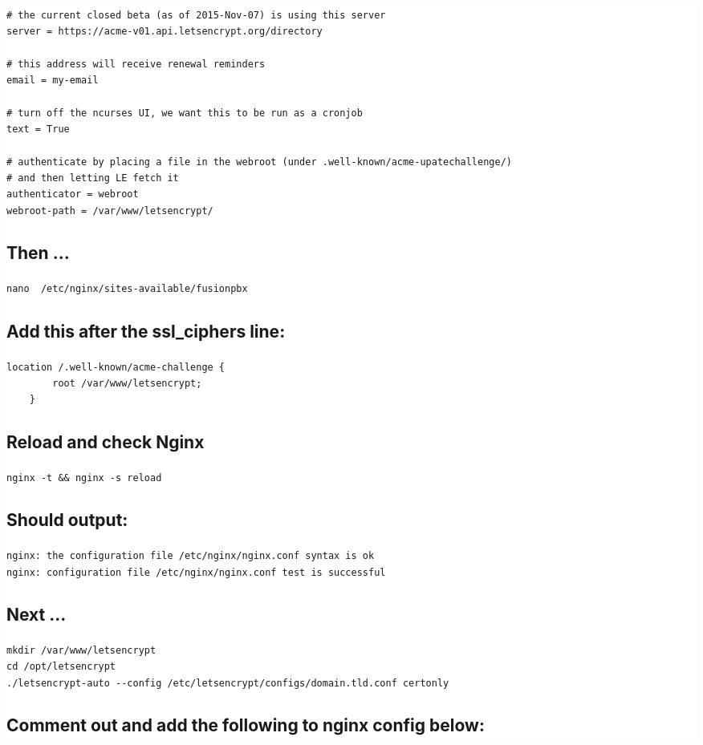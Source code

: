     # the current closed beta (as of 2015-Nov-07) is using this server
    server = https://acme-v01.api.letsencrypt.org/directory

    # this address will receive renewal reminders
    email = my-email

    # turn off the ncurses UI, we want this to be run as a cronjob
    text = True

    # authenticate by placing a file in the webroot (under .well-known/acme-upatechallenge/)
    # and then letting LE fetch it
    authenticator = webroot
    webroot-path = /var/www/letsencrypt/

## Then ...

    nano  /etc/nginx/sites-available/fusionpbx

## Add this after the ssl_ciphers line:

    location /.well-known/acme-challenge {
            root /var/www/letsencrypt;
        }

## Reload and check Nginx

    nginx -t && nginx -s reload
    
## Should output:

    nginx: the configuration file /etc/nginx/nginx.conf syntax is ok
    nginx: configuration file /etc/nginx/nginx.conf test is successful

## Next ...

    mkdir /var/www/letsencrypt
    cd /opt/letsencrypt
    ./letsencrypt-auto --config /etc/letsencrypt/configs/domain.tld.conf certonly

## Comment out and add the following to nginx config below:
  